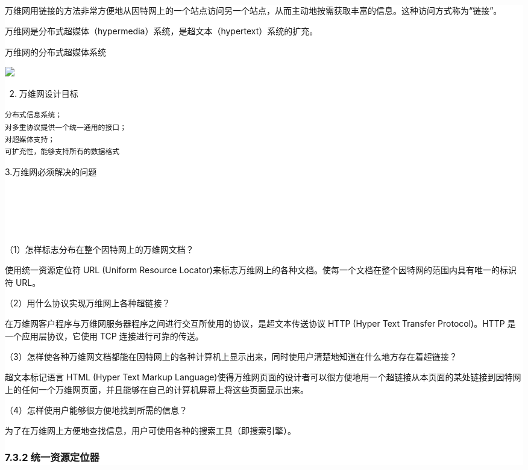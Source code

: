    万维网用链接的方法非常方便地从因特网上的一个站点访问另一个站点，从而主动地按需获取丰富的信息。这种访问方式称为“链接”。

   万维网是分布式超媒体（hypermedia）系统，是超文本（hypertext）系统的扩充。



万维网的分布式超媒体系统

![](https://raw.githubusercontent.com/ZanderZhao/images/master/img2019/20191217090537.png)

2. 万维网设计目标

```
分布式信息系统；
对多重协议提供一个统一通用的接口；
对超媒体支持；
可扩充性，能够支持所有的数据格式

```



3.万维网必须解决的问题

```

 



```





（1）怎样标志分布在整个因特网上的万维网文档？

使用统一资源定位符 URL (Uniform Resource Locator)来标志万维网上的各种文档。使每一个文档在整个因特网的范围内具有唯一的标识符 URL。



（2）用什么协议实现万维网上各种超链接？

在万维网客户程序与万维网服务器程序之间进行交互所使用的协议，是超文本传送协议 HTTP (Hyper Text Transfer Protocol)。HTTP 是一个应用层协议，它使用 TCP 连接进行可靠的传送。





（3）怎样使各种万维网文档都能在因特网上的各种计算机上显示出来，同时使用户清楚地知道在什么地方存在着超链接？

超文本标记语言 HTML (Hyper Text Markup Language)使得万维网页面的设计者可以很方便地用一个超链接从本页面的某处链接到因特网上的任何一个万维网页面，并且能够在自己的计算机屏幕上将这些页面显示出来。



（4）怎样使用户能够很方便地找到所需的信息？ 

为了在万维网上方便地查找信息，用户可使用各种的搜索工具（即搜索引擎）。





### 7.3.2 统一资源定位器
